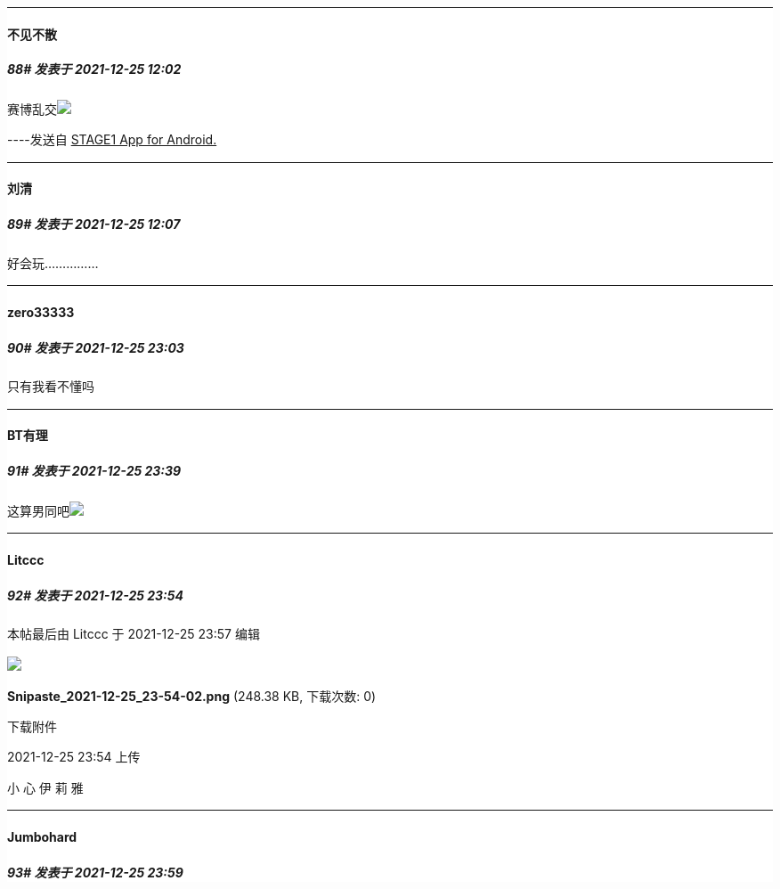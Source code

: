 *****

####  不见不散  
##### 88#       发表于 2021-12-25 12:02

赛博乱交<img src="https://static.saraba1st.com/image/smiley/face2017/068.png" referrerpolicy="no-referrer">

----发送自 [STAGE1 App for Android.](http://stage1.5j4m.com/?1.37)



*****

####  刘清  
##### 89#       发表于 2021-12-25 12:07

好会玩……………



*****

####  zero33333  
##### 90#       发表于 2021-12-25 23:03

只有我看不懂吗



*****

####  BT有理  
##### 91#       发表于 2021-12-25 23:39

这算男同吧<img src="https://static.saraba1st.com/image/smiley/face2017/048.png" referrerpolicy="no-referrer">



*****

####  Litccc  
##### 92#       发表于 2021-12-25 23:54

 本帖最后由 Litccc 于 2021-12-25 23:57 编辑 

<img src="https://img.saraba1st.com/forum/202112/25/235435v9o1m6vrf1r6avnr.png" referrerpolicy="no-referrer">

<strong>Snipaste_2021-12-25_23-54-02.png</strong> (248.38 KB, 下载次数: 0)

下载附件

2021-12-25 23:54 上传

小 心 伊 莉 雅

*****

####  Jumbohard  
##### 93#       发表于 2021-12-25 23:59
